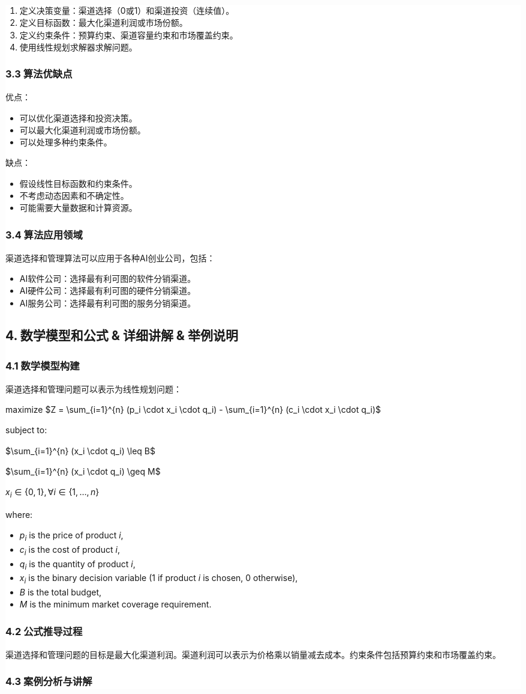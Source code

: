 1. 定义决策变量：渠道选择（0或1）和渠道投资（连续值）。
2. 定义目标函数：最大化渠道利润或市场份额。
3. 定义约束条件：预算约束、渠道容量约束和市场覆盖约束。
4. 使用线性规划求解器求解问题。

### 3.3 算法优缺点

优点：

- 可以优化渠道选择和投资决策。
- 可以最大化渠道利润或市场份额。
- 可以处理多种约束条件。

缺点：

- 假设线性目标函数和约束条件。
- 不考虑动态因素和不确定性。
- 可能需要大量数据和计算资源。

### 3.4 算法应用领域

渠道选择和管理算法可以应用于各种AI创业公司，包括：

- AI软件公司：选择最有利可图的软件分销渠道。
- AI硬件公司：选择最有利可图的硬件分销渠道。
- AI服务公司：选择最有利可图的服务分销渠道。

## 4. 数学模型和公式 & 详细讲解 & 举例说明

### 4.1 数学模型构建

渠道选择和管理问题可以表示为线性规划问题：

maximize $Z = \sum_{i=1}^{n} (p_i \cdot x_i \cdot q_i) - \sum_{i=1}^{n} (c_i \cdot x_i \cdot q_i)$

subject to:

$\sum_{i=1}^{n} (x_i \cdot q_i) \leq B$

$\sum_{i=1}^{n} (x_i \cdot q_i) \geq M$

$x_i \in \{0, 1\}, \forall i \in \{1, \ldots, n\}$

where:

- $p_i$ is the price of product $i$,
- $c_i$ is the cost of product $i$,
- $q_i$ is the quantity of product $i$,
- $x_i$ is the binary decision variable (1 if product $i$ is chosen, 0 otherwise),
- $B$ is the total budget,
- $M$ is the minimum market coverage requirement.

### 4.2 公式推导过程

渠道选择和管理问题的目标是最大化渠道利润。渠道利润可以表示为价格乘以销量减去成本。约束条件包括预算约束和市场覆盖约束。

### 4.3 案例分析与讲解
